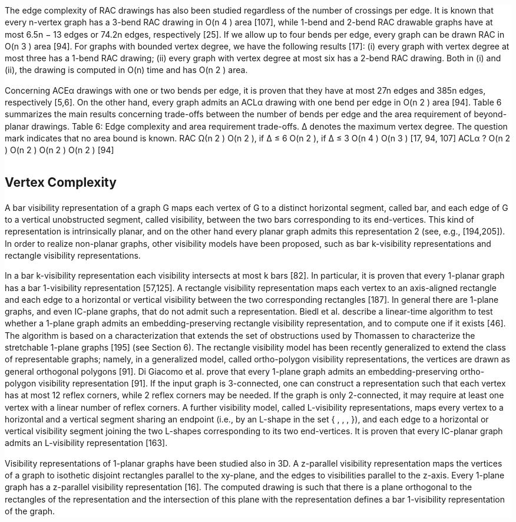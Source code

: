 The edge complexity of RAC drawings has also been studied regardless of the number of crossings per edge. It is known that every n-vertex graph has a 3-bend RAC drawing in O(n 4 ) area [107], while 1-bend and 2-bend RAC drawable graphs have at most 6.5n − 13 edges or 74.2n edges, respectively [25]. If we allow up to four bends per edge, every graph can be drawn RAC in O(n 3 ) area [94]. For graphs with bounded vertex degree, we have the following results [17]: (i) every graph with vertex degree at most three has a 1-bend RAC drawing; (ii) every graph with vertex degree at most six has a 2-bend RAC drawing. Both in (i) and (ii), the drawing is computed in O(n) time and has O(n 2 ) area.

Concerning ACEα drawings with one or two bends per edge, it is proven that they have at most 27n edges and 385n edges, respectively [5,6]. On the other hand, every graph admits an ACLα drawing with one bend per edge in O(n 2 ) area [94]. Table 6 summarizes the main results concerning trade-offs between the number of bends per edge and the area requirement of beyond-planar drawings. Table 6: Edge complexity and area requirement trade-offs. ∆ denotes the maximum vertex degree. The question mark indicates that no area bound is known. RAC
Ω(n 2 ) O(n 2 ), if ∆ ≤ 6 O(n 2 ), if ∆ ≤ 3 O(n 4 ) O(n 3 ) [17, 94, 107] ACLα ? O(n 2 ) O(n 2 ) O(n 2 ) O(n 2 ) [94]

## Vertex Complexity

A bar visibility representation of a graph G maps each vertex of G to a distinct horizontal segment, called bar, and each edge of G to a vertical unobstructed segment, called visibility, between the two bars corresponding to its end-vertices. This kind of representation is intrinsically planar, and on the other hand every planar graph admits this representation 2 (see, e.g., [194,205]). In order to realize non-planar graphs, other visibility models have been proposed, such as bar k-visibility representations and rectangle visibility representations.

In a bar k-visibility representation each visibility intersects at most k bars [82]. In particular, it is proven that every 1-planar graph has a bar 1-visibility representation [57,125]. A rectangle visibility representation maps each vertex to an axis-aligned rectangle and each edge to a horizontal or vertical visibility between the two corresponding rectangles [187]. In general there are 1-plane graphs, and even IC-plane graphs, that do not admit such a representation. Biedl et al. describe a linear-time algorithm to test whether a 1-plane graph admits an embedding-preserving rectangle visibility representation, and to compute one if it exists [46]. The algorithm is based on a characterization that extends the set of obstructions used by Thomassen to characterize the stretchable 1-plane graphs [195] (see Section 6). The rectangle visibility model has been recently generalized to extend the class of representable graphs; namely, in a generalized model, called ortho-polygon visibility representations, the vertices are drawn as general orthogonal polygons [91]. Di Giacomo et al. prove that every 1-plane graph admits an embedding-preserving ortho-polygon visibility representation [91]. If the input graph is 3-connected, one can construct a representation such that each vertex has at most 12 reflex corners, while 2 reflex corners may be needed. If the graph is only 2-connected, it may require at least one vertex with a linear number of reflex corners. A further visibility model, called L-visibility representations, maps every vertex to a horizontal and a vertical segment sharing an endpoint (i.e., by an L-shape in the set { , , , }), and each edge to a horizontal or vertical visibility segment joining the two L-shapes corresponding to its two end-vertices. It is proven that every IC-planar graph admits an L-visibility representation [163].

Visibility representations of 1-planar graphs have been studied also in 3D. A z-parallel visibility representation maps the vertices of a graph to isothetic disjoint rectangles parallel to the xy-plane, and the edges to visibilities parallel to the z-axis. Every 1-plane graph has a z-parallel visibility representation [16]. The computed drawing is such that there is a plane orthogonal to the rectangles of the representation and the intersection of this plane with the representation defines a bar 1-visibility representation of the graph.
